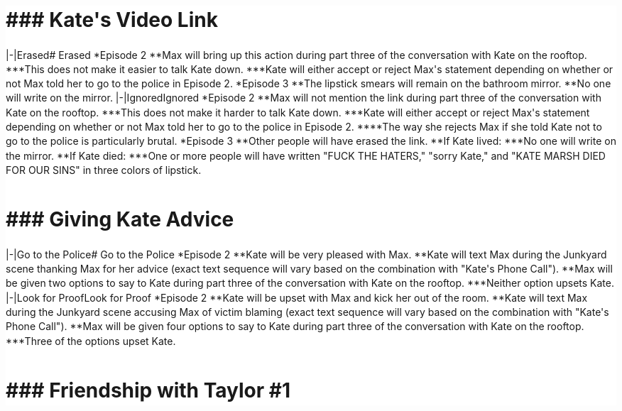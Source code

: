 # ### Kate's Video Link

|-|Erased# Erased
*Episode 2
**Max will bring up this action during part three of the conversation with Kate on the rooftop.
***This does not make it easier to talk Kate down.
***Kate will either accept or reject Max's statement depending on whether or not Max told her to go to the police in Episode 2.
*Episode 3
**The lipstick smears will remain on the bathroom mirror.
**No one will write on the mirror.
|-|IgnoredIgnored
*Episode 2
**Max will not mention the link during part three of the conversation with Kate on the rooftop.
***This does not make it harder to talk Kate down.
***Kate will either accept or reject Max's statement depending on whether or not Max told her to go to the police in Episode 2.
****The way she rejects Max if she told Kate not to go to the police is particularly brutal.
*Episode 3
**Other people will have erased the link.
**If Kate lived:
***No one will write on the mirror.
**If Kate died:
***One or more people will have written "FUCK THE HATERS," "sorry Kate," and "KATE MARSH DIED FOR OUR SINS" in three colors of lipstick.

# ### Giving Kate Advice

|-|Go to the Police# Go to the Police
*Episode 2
**Kate will be very pleased with Max.
**Kate will text Max during the Junkyard scene thanking Max for her advice (exact text sequence will vary based on the combination with "Kate's Phone Call").
**Max will be given two options to say to Kate during part three of the conversation with Kate on the rooftop.
***Neither option upsets Kate.
|-|Look for ProofLook for Proof
*Episode 2
**Kate will be upset with Max and kick her out of the room.
**Kate will text Max during the Junkyard scene accusing Max of victim blaming (exact text sequence will vary based on the combination with "Kate's Phone Call").
**Max will be given four options to say to Kate during part three of the conversation with Kate on the rooftop.
***Three of the options upset Kate.

# ### Friendship with Taylor #1
